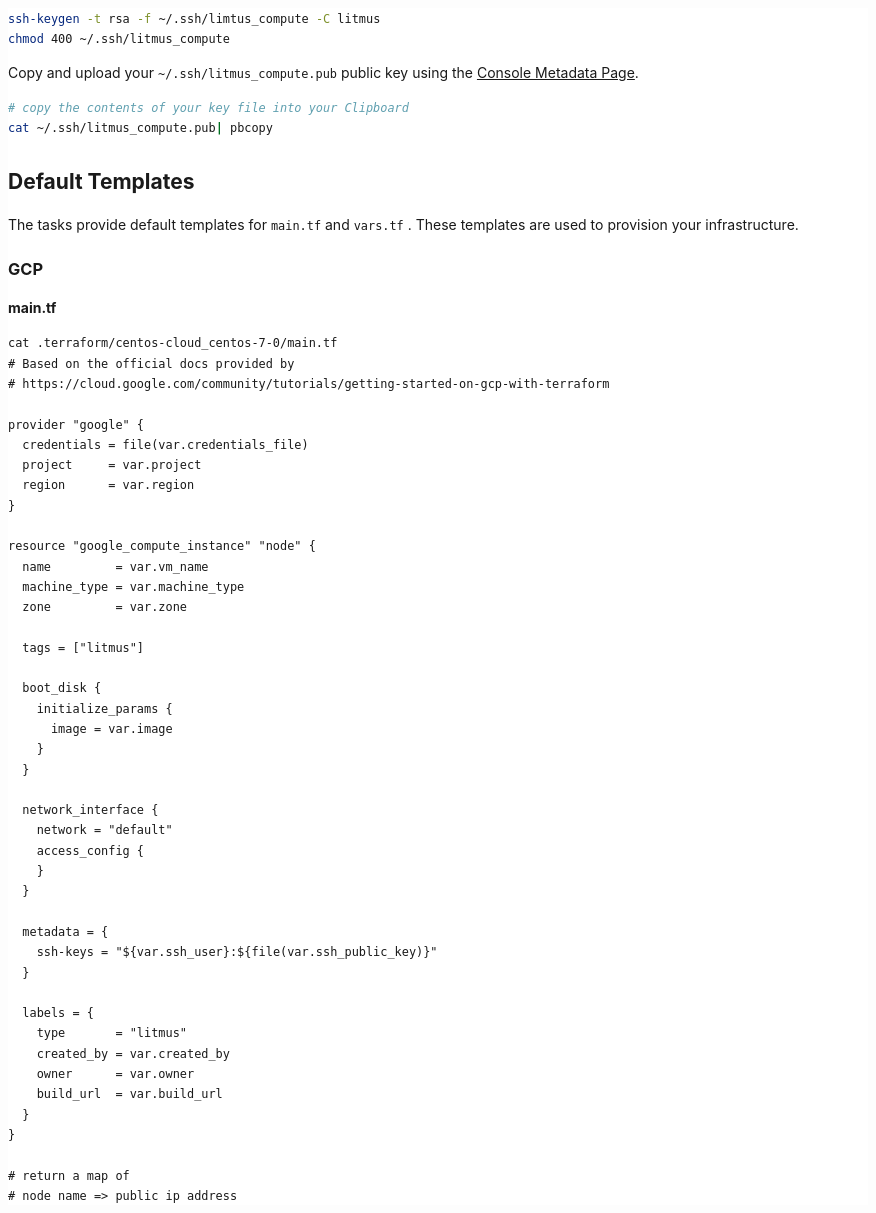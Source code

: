 ```bash
ssh-keygen -t rsa -f ~/.ssh/limtus_compute -C litmus
chmod 400 ~/.ssh/litmus_compute
```

Copy and upload your `~/.ssh/litmus_compute.pub` public key using the [Console Metadata Page](https://console.cloud.google.com/compute/metadata/sshKeys).

```bash
# copy the contents of your key file into your Clipboard
cat ~/.ssh/litmus_compute.pub| pbcopy
```

## Default Templates

The tasks provide default templates for `main.tf` and `vars.tf` . These templates are used to provision your infrastructure.

### GCP

**main.tf**

```
cat .terraform/centos-cloud_centos-7-0/main.tf
# Based on the official docs provided by
# https://cloud.google.com/community/tutorials/getting-started-on-gcp-with-terraform

provider "google" {
  credentials = file(var.credentials_file)
  project     = var.project
  region      = var.region
}

resource "google_compute_instance" "node" {
  name         = var.vm_name
  machine_type = var.machine_type
  zone         = var.zone

  tags = ["litmus"]

  boot_disk {
    initialize_params {
      image = var.image
    }
  }

  network_interface {
    network = "default"
    access_config {
    }
  }

  metadata = {
    ssh-keys = "${var.ssh_user}:${file(var.ssh_public_key)}"
  }

  labels = {
    type       = "litmus"
    created_by = var.created_by
    owner      = var.owner
    build_url  = var.build_url
  }
}

# return a map of
# node name => public ip address
```
